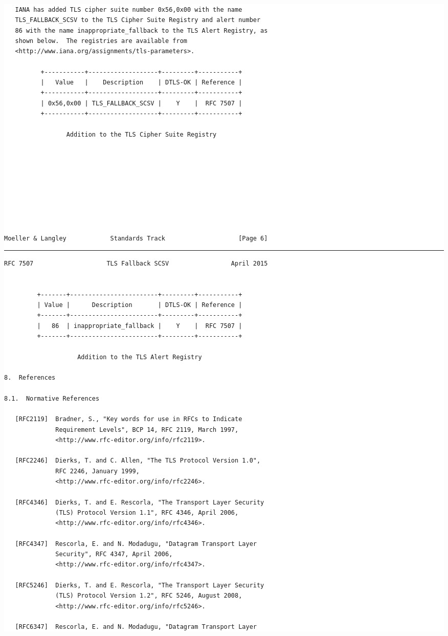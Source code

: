 ``` newpage
   IANA has added TLS cipher suite number 0x56,0x00 with the name
   TLS_FALLBACK_SCSV to the TLS Cipher Suite Registry and alert number
   86 with the name inappropriate_fallback to the TLS Alert Registry, as
   shown below.  The registries are available from
   <http://www.iana.org/assignments/tls-parameters>.

          +-----------+-------------------+---------+-----------+
          |   Value   |    Description    | DTLS-OK | Reference |
          +-----------+-------------------+---------+-----------+
          | 0x56,0x00 | TLS_FALLBACK_SCSV |    Y    |  RFC 7507 |
          +-----------+-------------------+---------+-----------+

                 Addition to the TLS Cipher Suite Registry









Moeller & Langley            Standards Track                    [Page 6]
```

------------------------------------------------------------------------

``` newpage
RFC 7507                    TLS Fallback SCSV                 April 2015


         +-------+------------------------+---------+-----------+
         | Value |      Description       | DTLS-OK | Reference |
         +-------+------------------------+---------+-----------+
         |   86  | inappropriate_fallback |    Y    |  RFC 7507 |
         +-------+------------------------+---------+-----------+

                    Addition to the TLS Alert Registry

8.  References

8.1.  Normative References

   [RFC2119]  Bradner, S., "Key words for use in RFCs to Indicate
              Requirement Levels", BCP 14, RFC 2119, March 1997,
              <http://www.rfc-editor.org/info/rfc2119>.

   [RFC2246]  Dierks, T. and C. Allen, "The TLS Protocol Version 1.0",
              RFC 2246, January 1999,
              <http://www.rfc-editor.org/info/rfc2246>.

   [RFC4346]  Dierks, T. and E. Rescorla, "The Transport Layer Security
              (TLS) Protocol Version 1.1", RFC 4346, April 2006,
              <http://www.rfc-editor.org/info/rfc4346>.

   [RFC4347]  Rescorla, E. and N. Modadugu, "Datagram Transport Layer
              Security", RFC 4347, April 2006,
              <http://www.rfc-editor.org/info/rfc4347>.

   [RFC5246]  Dierks, T. and E. Rescorla, "The Transport Layer Security
              (TLS) Protocol Version 1.2", RFC 5246, August 2008,
              <http://www.rfc-editor.org/info/rfc5246>.

   [RFC6347]  Rescorla, E. and N. Modadugu, "Datagram Transport Layer
```